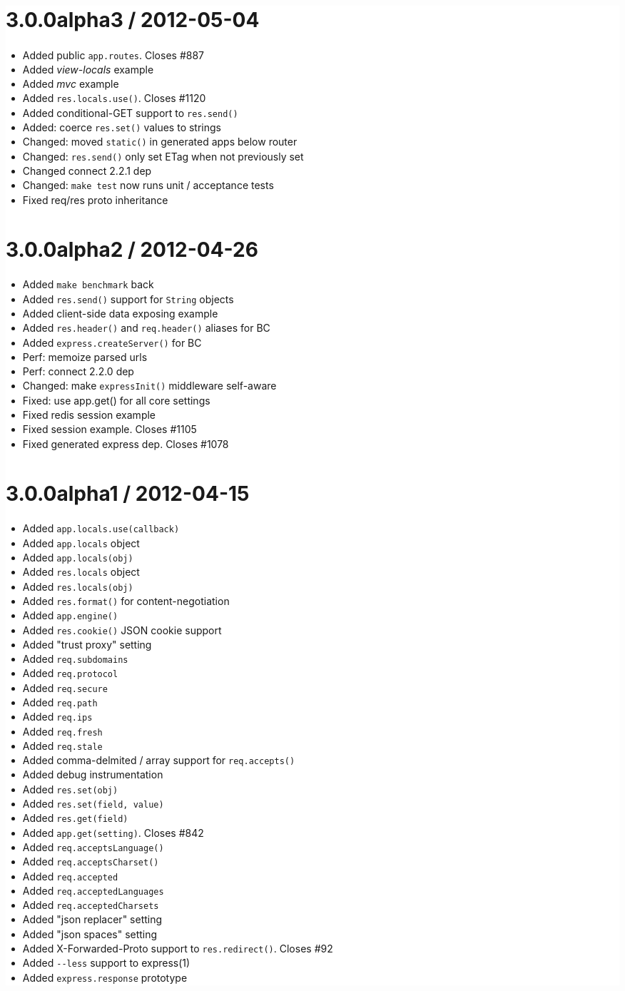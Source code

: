 3.0.0alpha3 / 2012-05-04 
==================

  * Added public `app.routes`. Closes #887
  * Added _view-locals_ example
  * Added _mvc_ example
  * Added `res.locals.use()`. Closes #1120
  * Added conditional-GET support to `res.send()`
  * Added: coerce `res.set()` values to strings
  * Changed: moved `static()` in generated apps below router
  * Changed: `res.send()` only set ETag when not previously set
  * Changed connect 2.2.1 dep
  * Changed: `make test` now runs unit / acceptance tests
  * Fixed req/res proto inheritance

3.0.0alpha2 / 2012-04-26 
==================

  * Added `make benchmark` back
  * Added `res.send()` support for `String` objects
  * Added client-side data exposing example
  * Added `res.header()` and `req.header()` aliases for BC
  * Added `express.createServer()` for BC
  * Perf: memoize parsed urls
  * Perf: connect 2.2.0 dep
  * Changed: make `expressInit()` middleware self-aware
  * Fixed: use app.get() for all core settings
  * Fixed redis session example
  * Fixed session example. Closes #1105
  * Fixed generated express dep. Closes #1078

3.0.0alpha1 / 2012-04-15 
==================

  * Added `app.locals.use(callback)`
  * Added `app.locals` object
  * Added `app.locals(obj)`
  * Added `res.locals` object
  * Added `res.locals(obj)`
  * Added `res.format()` for content-negotiation
  * Added `app.engine()`
  * Added `res.cookie()` JSON cookie support
  * Added "trust proxy" setting
  * Added `req.subdomains`
  * Added `req.protocol`
  * Added `req.secure`
  * Added `req.path`
  * Added `req.ips`
  * Added `req.fresh`
  * Added `req.stale`
  * Added comma-delmited / array support for `req.accepts()`
  * Added debug instrumentation
  * Added `res.set(obj)`
  * Added `res.set(field, value)`
  * Added `res.get(field)`
  * Added `app.get(setting)`. Closes #842
  * Added `req.acceptsLanguage()`
  * Added `req.acceptsCharset()`
  * Added `req.accepted`
  * Added `req.acceptedLanguages`
  * Added `req.acceptedCharsets`
  * Added "json replacer" setting
  * Added "json spaces" setting
  * Added X-Forwarded-Proto support to `res.redirect()`. Closes #92
  * Added `--less` support to express(1)
  * Added `express.response` prototype